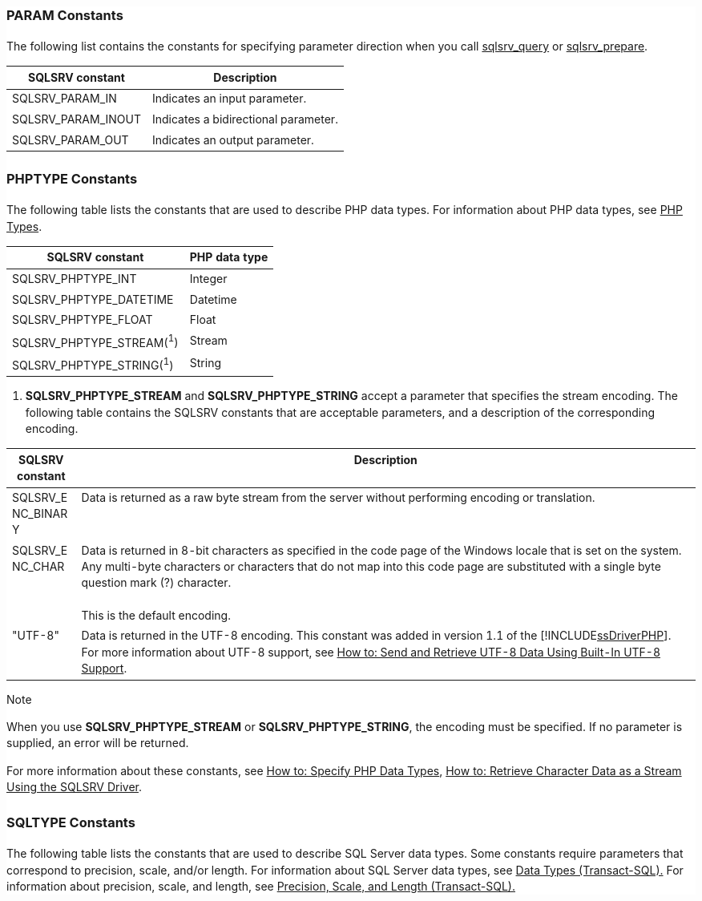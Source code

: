 ### PARAM Constants  
The following list contains the constants for specifying parameter direction when you call [sqlsrv_query](../content/sqlsrv_query.md) or [sqlsrv_prepare](../content/sqlsrv_prepare.md).  
  
|SQLSRV constant|Description|  
|-------------------|---------------|  
|SQLSRV\_PARAM\_IN|Indicates an input parameter.|  
|SQLSRV\_PARAM\_INOUT|Indicates a bidirectional parameter.|  
|SQLSRV\_PARAM\_OUT|Indicates an output parameter.|  
  
### PHPTYPE Constants  
The following table lists the constants that are used to describe PHP data types. For information about PHP data types, see [PHP Types](http://go.microsoft.com/fwlink/?LinkId=104881).  
  
|SQLSRV constant|PHP data type|  
|-------------------|-----------------|  
|SQLSRV\_PHPTYPE\_INT|Integer|  
|SQLSRV\_PHPTYPE\_DATETIME|Datetime|  
|SQLSRV\_PHPTYPE\_FLOAT|Float|  
|SQLSRV\_PHPTYPE\_STREAM\(<encoding><sup>1</sup>\)|Stream|  
|SQLSRV\_PHPTYPE\_STRING\(<encoding><sup>1</sup>\)|String|  
  
1. **SQLSRV\_PHPTYPE\_STREAM** and **SQLSRV\_PHPTYPE\_STRING** accept a parameter that specifies the stream encoding. The following table contains the SQLSRV constants that are acceptable parameters, and a description of the corresponding encoding.  
  
|SQLSRV constant|Description|  
|-------------------|---------------|  
|SQLSRV\_ENC\_BINARY|Data is returned as a raw byte stream from the server without performing encoding or translation.|  
|SQLSRV\_ENC\_CHAR|Data is returned in 8\-bit characters as specified in the code page of the Windows locale that is set on the system. Any multi\-byte characters or characters that do not map into this code page are substituted with a single byte question mark \(?\) character.<br /><br />This is the default encoding.|  
|"UTF\-8"|Data is returned in the UTF\-8 encoding. This constant was added in version 1.1 of the [!INCLUDE[ssDriverPHP](../content/includes/ssDriverPHP_md.md)]. For more information about UTF\-8 support, see [How to: Send and Retrieve UTF-8 Data Using Built-In UTF-8 Support](../Topic/How%20to:%20Send%20and%20Retrieve%20UTF-8%20Data%20Using%20Built-In%20UTF-8%20Support.md).|  
  
> [!NOTE]  
> When you use **SQLSRV\_PHPTYPE\_STREAM** or **SQLSRV\_PHPTYPE\_STRING**, the encoding must be specified. If no parameter is supplied, an error will be returned.  
  
For more information about these constants, see [How to: Specify PHP Data Types](../Topic/How%20to:%20Specify%20PHP%20Data%20Types.md), [How to: Retrieve Character Data as a Stream Using the SQLSRV Driver](../Topic/How%20to:%20Retrieve%20Character%20Data%20as%20a%20Stream%20Using%20the%20SQLSRV%20Driver.md).  
  
### SQLTYPE Constants  
The following table lists the constants that are used to describe SQL Server data types. Some constants require parameters that correspond to precision, scale, and\/or length. For information about SQL Server data types, see [Data Types \(Transact\-SQL\).](http://go.microsoft.com/fwlink/?LinkId=104883) For information about precision, scale, and length, see [Precision, Scale, and Length \(Transact\-SQL\).](http://go.microsoft.com/fwlink/?LinkId=104885)  
  